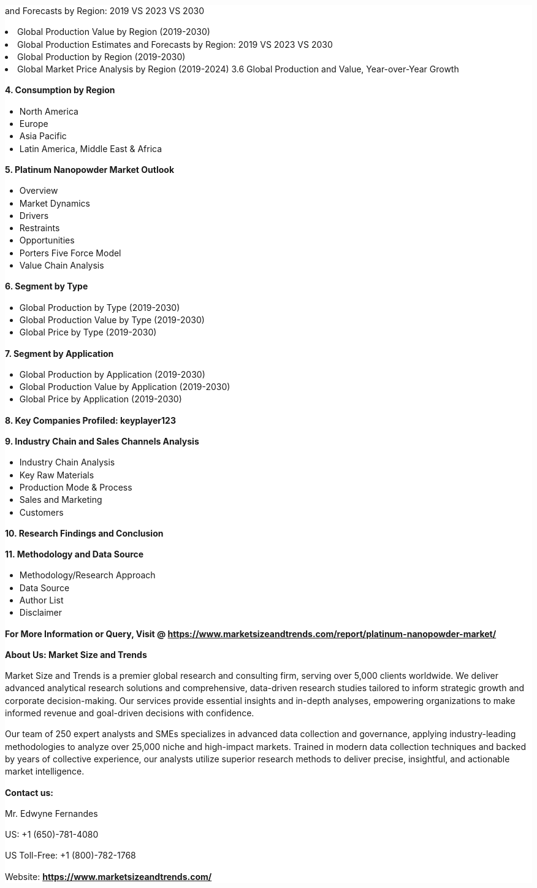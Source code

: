 and Forecasts by Region: 2019 VS 2023 VS 2030</li><li>Global Production Value by Region (2019-2030)</li><li>Global Production Estimates and Forecasts by Region: 2019 VS 2023 VS 2030</li><li>Global Production by Region (2019-2030)</li><li>Global Market Price Analysis by Region (2019-2024) 3.6 Global Production and Value, Year-over-Year Growth</li></ul><p><strong>4. Consumption by Region</strong></p><ul><li>North America</li><li>Europe</li><li>Asia Pacific</li><li>Latin America, Middle East &amp; Africa</li></ul><p><strong>5. Platinum Nanopowder Market Outlook</strong></p><ul><li>Overview</li><li>Market Dynamics</li><li>Drivers</li><li>Restraints</li><li>Opportunities</li><li>Porters Five Force Model</li><li>Value Chain Analysis&nbsp;</li></ul><p><strong>6. Segment by Type</strong></p><ul><li>Global Production by Type (2019-2030)</li><li>Global Production Value by Type (2019-2030)</li><li>Global Price by Type (2019-2030)</li></ul><p><strong>7. Segment by Application</strong></p><ul><li>Global Production by Application (2019-2030)</li><li>Global Production Value by Application (2019-2030)</li><li>Global Price by Application (2019-2030)</li></ul><p><strong>8. Key Companies Profiled: keyplayer123</strong></p><p><strong>9. Industry Chain and Sales Channels Analysis</strong></p><ul><li>Industry Chain Analysis</li><li>Key Raw Materials</li><li>Production Mode &amp; Process</li><li>Sales and Marketing</li><li>Customers</li></ul><p><strong>10. Research Findings and Conclusion</strong></p><p><strong>11. Methodology and Data Source</strong></p><ul><li>Methodology/Research Approach</li><li>Data Source</li><li>Author List</li><li>Disclaimer</li></ul></p><p><strong>For More Information or Query, Visit @ <a href="https://www.marketsizeandtrends.com/report/platinum-nanopowder-market/">https://www.marketsizeandtrends.com/report/platinum-nanopowder-market/</a></strong></p><p><strong>About Us: Market Size and Trends</strong></p><p>Market Size and Trends is a premier global research and consulting firm, serving over 5,000 clients worldwide. We deliver advanced analytical research solutions and comprehensive, data-driven research studies tailored to inform strategic growth and corporate decision-making. Our services provide essential insights and in-depth analyses, empowering organizations to make informed revenue and goal-driven decisions with confidence.</p><p>Our team of 250 expert analysts and SMEs specializes in advanced data collection and governance, applying industry-leading methodologies to analyze over 25,000 niche and high-impact markets. Trained in modern data collection techniques and backed by years of collective experience, our analysts utilize superior research methods to deliver precise, insightful, and actionable market intelligence.</p><p><strong>Contact us:</strong></p><p>Mr. Edwyne Fernandes</p><p>US: +1 (650)-781-4080</p><p>US Toll-Free: +1 (800)-782-1768</p><p>Website: <strong><a href="https://www.marketsizeandtrends.com/">https://www.marketsizeandtrends.com/</a></strong></p>
